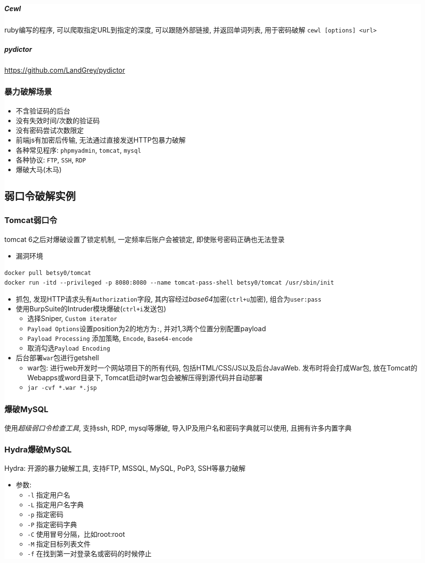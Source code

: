 ##### Cewl
ruby编写的程序, 可以爬取指定URL到指定的深度, 可以跟随外部链接, 并返回单词列表, 用于密码破解
`cewl [options] <url>`

##### pydictor
https://github.com/LandGrey/pydictor

### 暴力破解场景
- 不含验证码的后台
- 没有失效时间/次数的验证码
- 没有密码尝试次数限定
- 前端js有加密后传输, 无法通过直接发送HTTP包暴力破解
- 各种常见程序: `phpmyadmin`, `tomcat`, `mysql`
- 各种协议: `FTP`, `SSH`, `RDP`
- 爆破大马(木马)


## 弱口令破解实例
### Tomcat弱口令
tomcat 6之后对爆破设置了锁定机制, 一定频率后账户会被锁定, 即使账号密码正确也无法登录
- 漏洞环境
```shell
docker pull betsy0/tomcat
docker run -itd --privileged -p 8080:8080 --name tomcat-pass-shell betsy0/tomcat /usr/sbin/init
```
- 抓包, 发现HTTP请求头有`Authorization`字段, 其内容经过*base64*加密(`ctrl+u`加密), 组合为`user:pass`
- 使用BurpSuite的Intruder模块爆破(`ctrl+i`发送包)
	- 选择Sniper, `Custom iterator`
	- `Payload Options`设置position为2的地方为`:`, 并对1,3两个位置分别配置payload
	- `Payload Processing` 添加策略, `Encode`, `Base64-encode`
	- 取消勾选`Payload Encoding`
- 后台部署`war`包进行getshell
	- war包: 进行web开发时一个网站项目下的所有代码, 包括HTML/CSS/JS以及后台JavaWeb. 发布时将会打成War包, 放在Tomcat的Webapps或word目录下, Tomcat启动时war包会被解压得到源代码并自动部署
	- `jar -cvf *.war *.jsp`

### 爆破MySQL
使用*超级弱口令检查工具*, 支持ssh, RDP, mysql等爆破, 导入IP及用户名和密码字典就可以使用, 且拥有许多内置字典

### Hydra爆破MySQL
Hydra: 开源的暴力破解工具, 支持FTP, MSSQL, MySQL, PoP3, SSH等暴力破解
- 参数: 
	- `-l` 指定用户名
	- `-L` 指定用户名字典
	- `-p` 指定密码
	- `-P` 指定密码字典
	- `-C` 使用冒号分隔，比如root:root
	- `-M` 指定目标列表文件
	- `-f` 在找到第一对登录名或密码的时候停止
